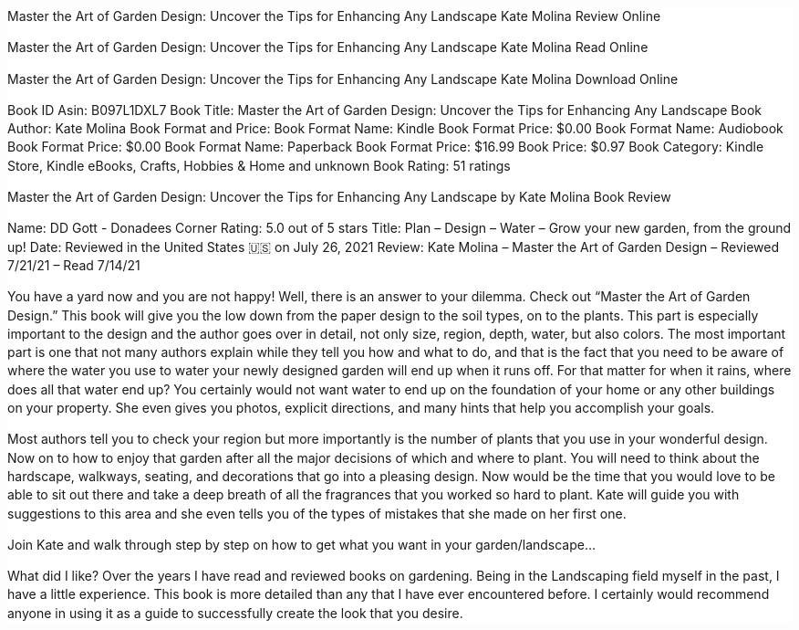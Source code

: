 Master the Art of Garden Design: Uncover the Tips for Enhancing Any Landscape Kate Molina Review Online

Master the Art of Garden Design: Uncover the Tips for Enhancing Any Landscape Kate Molina Read Online

Master the Art of Garden Design: Uncover the Tips for Enhancing Any Landscape Kate Molina Download Online

Book ID Asin: B097L1DXL7
Book Title: Master the Art of Garden Design: Uncover the Tips for Enhancing Any Landscape
Book Author: Kate Molina
Book Format and Price:
Book Format Name: Kindle
Book Format Price: $0.00
Book Format Name: Audiobook
Book Format Price: $0.00
Book Format Name: Paperback
Book Format Price: $16.99
Book Price: $0.97
Book Category: Kindle Store, Kindle eBooks, Crafts, Hobbies & Home and unknown
Book Rating: 51 ratings

Master the Art of Garden Design: Uncover the Tips for Enhancing Any Landscape by Kate Molina Book Review

Name: DD Gott - Donadees Corner
Rating: 5.0 out of 5 stars
Title: Plan – Design – Water – Grow your new garden, from the ground up!
Date: Reviewed in the United States 🇺🇸 on July 26, 2021
Review: Kate Molina – Master the Art of Garden Design – Reviewed 7/21/21 – Read 7/14/21

You have a yard now and you are not happy! Well, there is an answer to your dilemma. Check out “Master the Art of Garden Design.” This book will give you the low down from the paper design to the soil types, on to the plants. This part is especially important to the design and the author goes over in detail, not only size, region, depth, water, but also colors. The most important part is one that not many authors explain while they tell you how and what to do, and that is the fact that you need to be aware of where the water you use to water your newly designed garden will end up when it runs off. For that matter for when it rains, where does all that water end up? You certainly would not want water to end up on the foundation of your home or any other buildings on your property. She even gives you photos, explicit directions, and many hints that help you accomplish your goals.

Most authors tell you to check your region but more importantly is the number of plants that you use in your wonderful design. Now on to how to enjoy that garden after all the major decisions of which and where to plant. You will need to think about the hardscape, walkways, seating, and decorations that go into a pleasing design. Now would be the time that you would love to be able to sit out there and take a deep breath of all the fragrances that you worked so hard to plant. Kate will guide you with suggestions to this area and she even tells you of the types of mistakes that she made on her first one.

Join Kate and walk through step by step on how to get what you want in your garden/landscape…

What did I like? Over the years I have read and reviewed books on gardening. Being in the Landscaping field myself in the past, I have a little experience. This book is more detailed than any that I have ever encountered before. I certainly would recommend anyone in using it as a guide to successfully create the look that you desire.
